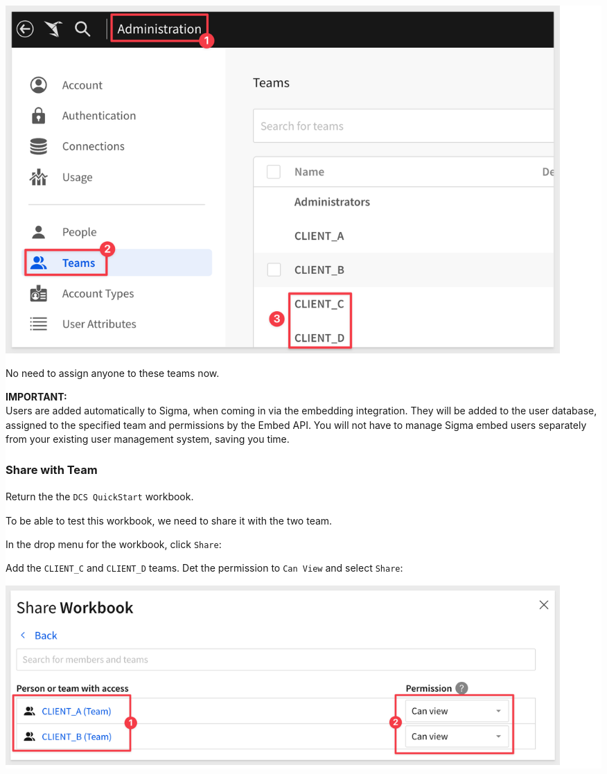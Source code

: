 <img src="assets/dcs41.png" width="800"/>

No need to assign anyone to these teams now. 

<aside class="positive">
<strong>IMPORTANT:</strong><br> Users are added automatically to Sigma, when coming in via the embedding integration. They will be  added to the user database, assigned to the specified team and permissions by the Embed API. You will not have to manage Sigma embed users separately from your existing user management system, saving you time.
</aside>

### Share with Team
Return the the `DCS QuickStart` workbook.

To be able to test this workbook, we need to share it with the two team. 

In the drop menu for the workbook, click `Share`:

Add the `CLIENT_C` and `CLIENT_D` teams. Det the permission to `Can View` and select `Share`:

<img src="assets/dcs19.png" width="800"/>
